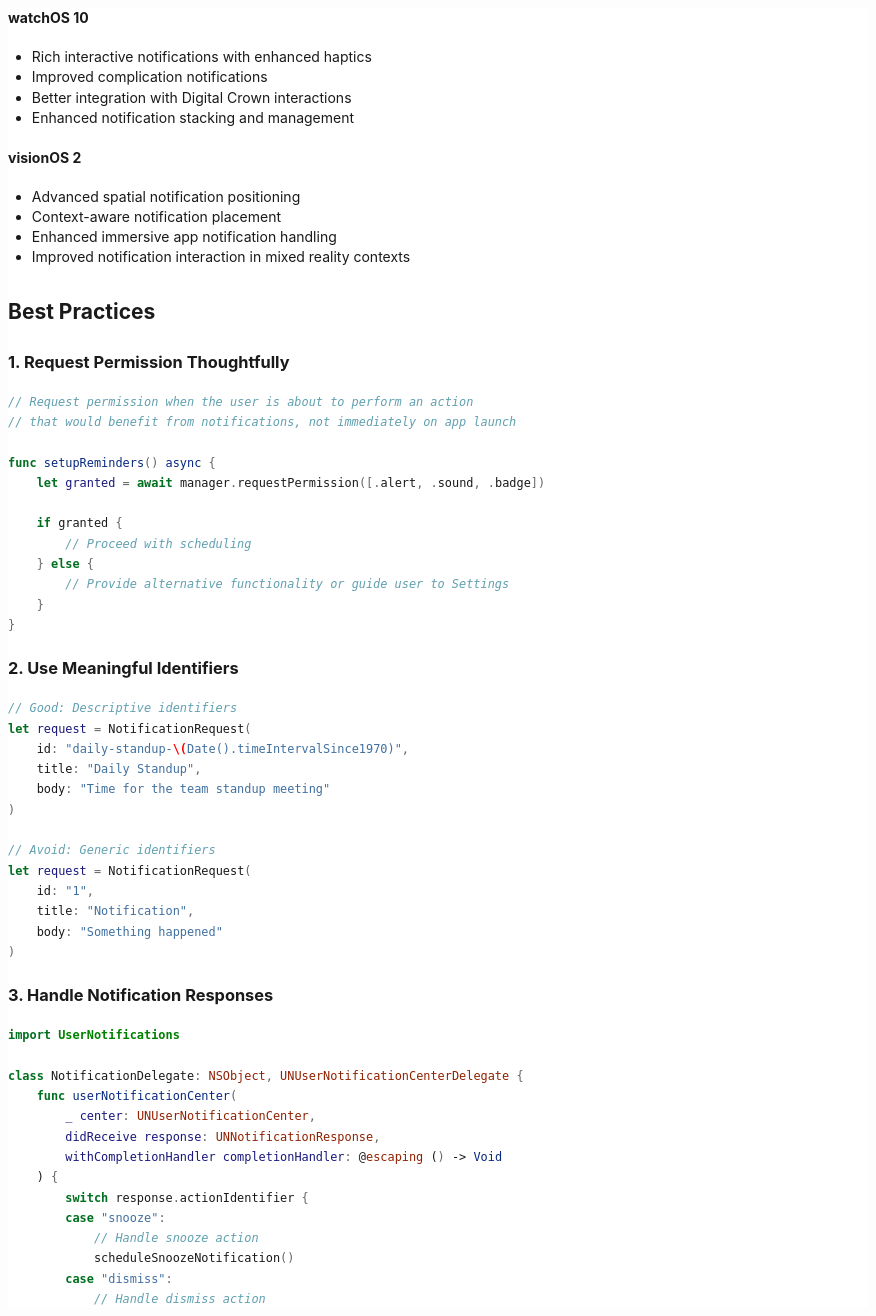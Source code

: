 #### watchOS 10
- Rich interactive notifications with enhanced haptics
- Improved complication notifications
- Better integration with Digital Crown interactions
- Enhanced notification stacking and management

#### visionOS 2
- Advanced spatial notification positioning
- Context-aware notification placement
- Enhanced immersive app notification handling
- Improved notification interaction in mixed reality contexts

## Best Practices

### 1. Request Permission Thoughtfully
```swift
// Request permission when the user is about to perform an action
// that would benefit from notifications, not immediately on app launch

func setupReminders() async {
    let granted = await manager.requestPermission([.alert, .sound, .badge])
    
    if granted {
        // Proceed with scheduling
    } else {
        // Provide alternative functionality or guide user to Settings
    }
}
```

### 2. Use Meaningful Identifiers
```swift
// Good: Descriptive identifiers
let request = NotificationRequest(
    id: "daily-standup-\(Date().timeIntervalSince1970)",
    title: "Daily Standup",
    body: "Time for the team standup meeting"
)

// Avoid: Generic identifiers
let request = NotificationRequest(
    id: "1",
    title: "Notification",
    body: "Something happened"
)
```

### 3. Handle Notification Responses
```swift
import UserNotifications

class NotificationDelegate: NSObject, UNUserNotificationCenterDelegate {
    func userNotificationCenter(
        _ center: UNUserNotificationCenter,
        didReceive response: UNNotificationResponse,
        withCompletionHandler completionHandler: @escaping () -> Void
    ) {
        switch response.actionIdentifier {
        case "snooze":
            // Handle snooze action
            scheduleSnoozeNotification()
        case "dismiss":
            // Handle dismiss action
```